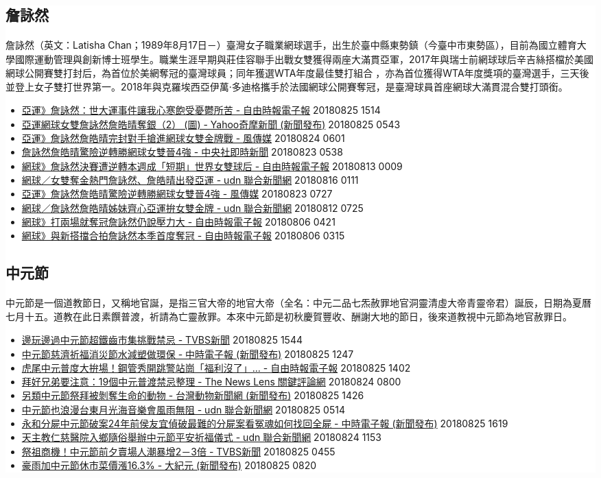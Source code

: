 ## 詹詠然

詹詠然（英文：Latisha Chan；1989年8月17日－）臺灣女子職業網球選手，出生於臺中縣東勢鎮（今臺中市東勢區），目前為國立體育大學國際運動管理與創新博士班學生。職業生涯早期與莊佳容聯手出戰女雙獲得兩座大滿貫亞軍，2017年與瑞士前網球球后辛吉絲搭檔於美國網球公開賽雙打封后，為首位於美網奪冠的臺灣球員；同年獲選WTA年度最佳雙打組合 ，亦為首位獲得WTA年度獎項的臺灣選手，三天後並登上女子雙打世界第一。2018年與克羅埃西亞伊萬·多迪格攜手於法國網球公開賽奪冠，是臺灣球員首座網球大滿貫混合雙打頭銜。
- [亞運》詹詠然：世大運事件讓我心寒飽受憂鬱所苦 - 自由時報電子報](http://sports.ltn.com.tw/news/breakingnews/2531172 "亞運》詹詠然：世大運事件讓我心寒飽受憂鬱所苦 - 自由時報電子報") 20180825 1514
- [亞運網球女雙詹詠然詹皓晴奪銀（2） (圖) - Yahoo奇摩新聞 (新聞發布)](https://tw.news.yahoo.com/%E4%BA%9E%E9%81%8B%E7%B6%B2%E7%90%83%E5%A5%B3%E9%9B%99-%E8%A9%B9%E8%A9%A0%E7%84%B6%E8%A9%B9%E7%9A%93%E6%99%B4%E5%A5%AA%E9%8A%80-2-%E5%9C%96-051410699.html "亞運網球女雙詹詠然詹皓晴奪銀（2） (圖) - Yahoo奇摩新聞 (新聞發布)") 20180825 0543
- [亞運》詹詠然詹皓晴完封對手搶進網球女雙金牌戰 - 風傳媒](http://www.storm.mg/article/481401 "亞運》詹詠然詹皓晴完封對手搶進網球女雙金牌戰 - 風傳媒") 20180824 0601
- [詹詠然詹皓晴驚險逆轉勝網球女雙晉4強 - 中央社即時新聞](http://www.cna.com.tw/news/firstnews/201808235008-1.aspx "詹詠然詹皓晴驚險逆轉勝網球女雙晉4強 - 中央社即時新聞") 20180823 0538
- [網球》詹詠然決賽遭逆轉本週成「短期」世界女雙球后 - 自由時報電子報](http://sports.ltn.com.tw/news/breakingnews/2517427 "網球》詹詠然決賽遭逆轉本週成「短期」世界女雙球后 - 自由時報電子報") 20180813 0009
- [網球／女雙奪金熱門詹詠然、詹皓晴出發亞運 - udn 聯合新聞網](https://udn.com/news/story/7005/3312001 "網球／女雙奪金熱門詹詠然、詹皓晴出發亞運 - udn 聯合新聞網") 20180816 0111
- [亞運》詹詠然詹皓晴驚險逆轉勝網球女雙晉4強 - 風傳媒](http://www.storm.mg/article/480890 "亞運》詹詠然詹皓晴驚險逆轉勝網球女雙晉4強 - 風傳媒") 20180823 0727
- [網球／詹詠然詹皓晴姊妹齊心亞運拚女雙金牌 - udn 聯合新聞網](https://udn.com/news/story/7005/3304883 "網球／詹詠然詹皓晴姊妹齊心亞運拚女雙金牌 - udn 聯合新聞網") 20180812 0725
- [網球》打兩場就奪冠詹詠然仍說壓力大 - 自由時報電子報](http://sports.ltn.com.tw/news/breakingnews/2510518 "網球》打兩場就奪冠詹詠然仍說壓力大 - 自由時報電子報") 20180806 0421
- [網球》與新搭擋合拍詹詠然本季首度奪冠 - 自由時報電子報](http://sports.ltn.com.tw/news/breakingnews/2510512 "網球》與新搭擋合拍詹詠然本季首度奪冠 - 自由時報電子報") 20180806 0315

## 中元節

中元節是一個道教節日，又稱地官誕，是指三官大帝的地官大帝（全名：中元二品七炁赦罪地官洞靈清虛大帝青靈帝君）誕辰，日期為夏曆七月十五。道教在此日素饌普渡，祈請為亡靈赦罪。本來中元節是初秋慶賀豐收、酬謝大地的節日，後來道教視中元節為地官赦罪日。
- [邊玩邊過中元節超鐵齒市集挑戰禁忌 - TVBS新聞](https://news.tvbs.com.tw/entertainment/980714 "邊玩邊過中元節超鐵齒市集挑戰禁忌 - TVBS新聞") 20180825 1544
- [中元節慈濟祈福消災節水減塑做環保 - 中時電子報 (新聞發布)](http://www.chinatimes.com/realtimenews/20180825002829-260405 "中元節慈濟祈福消災節水減塑做環保 - 中時電子報 (新聞發布)") 20180825 1247
- [虎尾中元普度大拚場！鋼管秀開跳警站崗「福利沒了」… - 自由時報電子報](http://news.ltn.com.tw/news/life/breakingnews/2531147 "虎尾中元普度大拚場！鋼管秀開跳警站崗「福利沒了」… - 自由時報電子報") 20180825 1402
- [拜好兄弟要注意：19個中元普渡禁忌整理 - The News Lens 關鍵評論網](https://www.thenewslens.com/article/102568 "拜好兄弟要注意：19個中元普渡禁忌整理 - The News Lens 關鍵評論網") 20180824 0800
- [另類中元節祭拜被剝奪生命的動物 - 台灣動物新聞網 (新聞發布)](http://www.tanews.org.tw/info/15337 "另類中元節祭拜被剝奪生命的動物 - 台灣動物新聞網 (新聞發布)") 20180825 1426
- [中元節也浪漫台東月光海音樂會風雨無阻 - udn 聯合新聞網](https://udn.com/news/story/7328/3329735 "中元節也浪漫台東月光海音樂會風雨無阻 - udn 聯合新聞網") 20180825 0514
- [永和分屍中元節破案24年前侯友宜偵破最難的分屍案看冤魂如何找回全屍 - 中時電子報 (新聞發布)](https://www.chinatimes.com/realtimenews/20180826000009-260402 "永和分屍中元節破案24年前侯友宜偵破最難的分屍案看冤魂如何找回全屍 - 中時電子報 (新聞發布)") 20180825 1619
- [天主教仁慈醫院入鄉隨俗舉辦中元節平安祈福儀式 - udn 聯合新聞網](https://udn.com/news/story/7324/3328689 "天主教仁慈醫院入鄉隨俗舉辦中元節平安祈福儀式 - udn 聯合新聞網") 20180824 1153
- [祭祖商機！中元節前夕賣場人潮暴增2－3倍 - TVBS新聞](https://news.tvbs.com.tw/life/980393 "祭祖商機！中元節前夕賣場人潮暴增2－3倍 - TVBS新聞") 20180825 0455
- [豪雨加中元節休市菜價漲16.3% - 大紀元 (新聞發布)](http://www.epochtimes.com/b5/18/8/25/n10665650.htm "豪雨加中元節休市菜價漲16.3% - 大紀元 (新聞發布)") 20180825 0820
